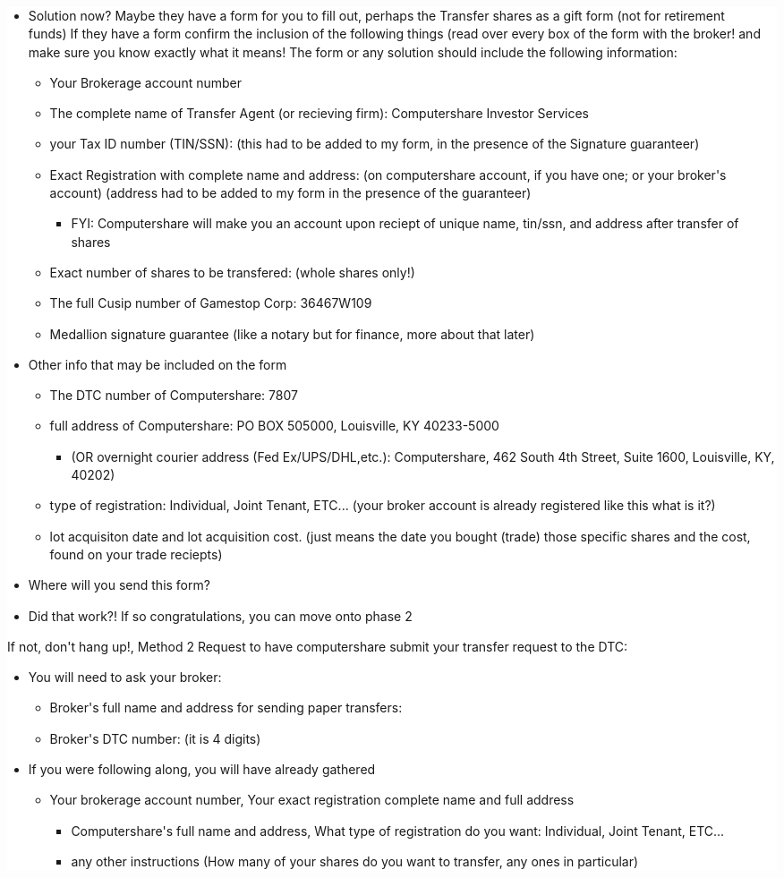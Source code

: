-   Solution now? Maybe they have a form for you to fill out, perhaps the Transfer shares as a gift form (not for retirement funds) If they have a form confirm the inclusion of the following things (read over every box of the form with the broker! and make sure you know exactly what it means! The form or any solution should include the following information:

    -   Your Brokerage account number

    -   The complete name of Transfer Agent (or recieving firm): Computershare Investor Services

    -   your Tax ID number (TIN/SSN): (this had to be added to my form, in the presence of the Signature guaranteer)

    -   Exact Registration with complete name and address: (on computershare account, if you have one; or your broker's account) (address had to be added to my form in the presence of the guaranteer)

        -   FYI: Computershare will make you an account upon reciept of unique name, tin/ssn, and address after transfer of shares

    -   Exact number of shares to be transfered: (whole shares only!)

    -   The full Cusip number of Gamestop Corp: 36467W109

    -   Medallion signature guarantee (like a notary but for finance, more about that later)

-   Other info that may be included on the form

    -   The DTC number of Computershare: 7807

    -   full address of Computershare: PO BOX 505000, Louisville, KY 40233-5000

        -   (OR overnight courier address (Fed Ex/UPS/DHL,etc.): Computershare, 462 South 4th Street, Suite 1600, Louisville, KY, 40202)

    -   type of registration: Individual, Joint Tenant, ETC... (your broker account is already registered like this what is it?)

    -   lot acquisiton date and lot acquisition cost. (just means the date you bought (trade) those specific shares and the cost, found on your trade reciepts)

-   Where will you send this form?

-   Did that work?! If so congratulations, you can move onto phase 2

If not, don't hang up!, Method 2 Request to have computershare submit your transfer request to the DTC:

-   You will need to ask your broker:

    -   Broker's full name and address for sending paper transfers:

    -   Broker's DTC number: (it is 4 digits)

-   If you were following along, you will have already gathered

    -   Your brokerage account number, Your exact registration complete name and full address

        -   Computershare's full name and address, What type of registration do you want: Individual, Joint Tenant, ETC...

        -   any other instructions (How many of your shares do you want to transfer, any ones in particular)
